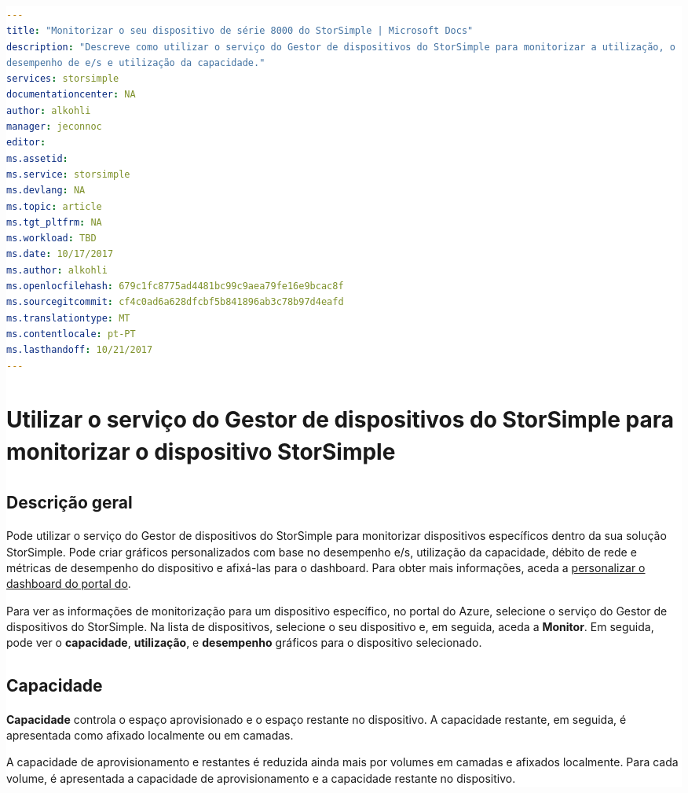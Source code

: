 ```yaml
---
title: "Monitorizar o seu dispositivo de série 8000 do StorSimple | Microsoft Docs"
description: "Descreve como utilizar o serviço do Gestor de dispositivos do StorSimple para monitorizar a utilização, o desempenho de e/s e utilização da capacidade."
services: storsimple
documentationcenter: NA
author: alkohli
manager: jeconnoc
editor: 
ms.assetid: 
ms.service: storsimple
ms.devlang: NA
ms.topic: article
ms.tgt_pltfrm: NA
ms.workload: TBD
ms.date: 10/17/2017
ms.author: alkohli
ms.openlocfilehash: 679c1fc8775ad4481bc99c9aea79fe16e9bcac8f
ms.sourcegitcommit: cf4c0ad6a628dfcbf5b841896ab3c78b97d4eafd
ms.translationtype: MT
ms.contentlocale: pt-PT
ms.lasthandoff: 10/21/2017
---
```

# <a name="use-the-storsimple-device-manager-service-to-monitor-your-storsimple-device"></a>Utilizar o serviço do Gestor de dispositivos do StorSimple para monitorizar o dispositivo StorSimple

## <a name="overview"></a>Descrição geral
Pode utilizar o serviço do Gestor de dispositivos do StorSimple para monitorizar dispositivos específicos dentro da sua solução StorSimple. Pode criar gráficos personalizados com base no desempenho e/s, utilização da capacidade, débito de rede e métricas de desempenho do dispositivo e afixá-las para o dashboard. Para obter mais informações, aceda a [personalizar o dashboard do portal do](../azure-portal/azure-portal-dashboards.md).

Para ver as informações de monitorização para um dispositivo específico, no portal do Azure, selecione o serviço do Gestor de dispositivos do StorSimple. Na lista de dispositivos, selecione o seu dispositivo e, em seguida, aceda a **Monitor**. Em seguida, pode ver o **capacidade**, **utilização**, e **desempenho** gráficos para o dispositivo selecionado.

## <a name="capacity"></a>Capacidade
**Capacidade** controla o espaço aprovisionado e o espaço restante no dispositivo. A capacidade restante, em seguida, é apresentada como afixado localmente ou em camadas.

A capacidade de aprovisionamento e restantes é reduzida ainda mais por volumes em camadas e afixados localmente. Para cada volume, é apresentada a capacidade de aprovisionamento e a capacidade restante no dispositivo.
